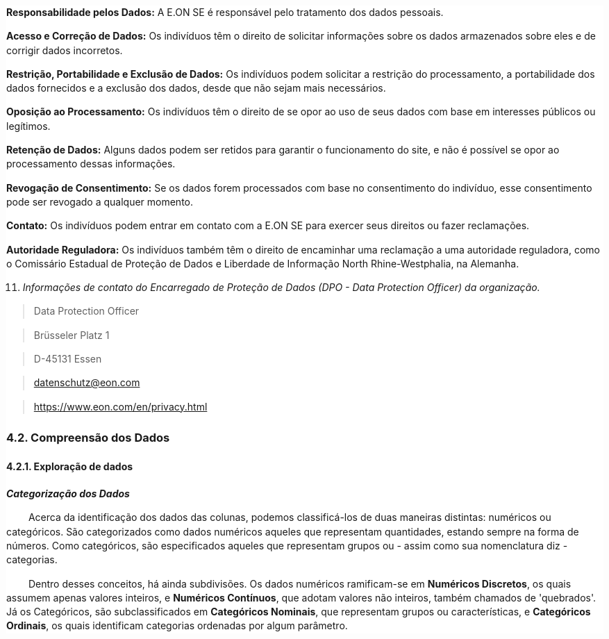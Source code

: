 
**Responsabilidade pelos Dados:** A E.ON SE é responsável pelo tratamento dos dados pessoais.

**Acesso e Correção de Dados:** Os indivíduos têm o direito de solicitar informações sobre os dados armazenados sobre eles e de corrigir dados incorretos.

**Restrição, Portabilidade e Exclusão de Dados:** Os indivíduos podem solicitar a restrição do processamento, a portabilidade dos dados fornecidos e a exclusão dos dados, desde que não sejam mais necessários.

**Oposição ao Processamento:** Os indivíduos têm o direito de se opor ao uso de seus dados com base em interesses públicos ou legítimos.

**Retenção de Dados:** Alguns dados podem ser retidos para garantir o funcionamento do site, e não é possível se opor ao processamento dessas informações.

**Revogação de Consentimento:** Se os dados forem processados com base no consentimento do indivíduo, esse consentimento pode ser revogado a qualquer momento.

**Contato:** Os indivíduos podem entrar em contato com a E.ON SE para exercer seus direitos ou fazer reclamações.

**Autoridade Reguladora:** Os indivíduos também têm o direito de encaminhar uma reclamação a uma autoridade reguladora, como o Comissário Estadual de Proteção de Dados e Liberdade de Informação North Rhine-Westphalia, na Alemanha.




11. *Informações de contato do Encarregado de Proteção de Dados (DPO - Data Protection Officer) da organização.*

>Data Protection Officer

>Brüsseler Platz 1

>D-45131 Essen

>datenschutz@eon.com

>https://www.eon.com/en/privacy.html




### 4.2. Compreensão dos Dados

#### 4.2.1. Exploração de dados

***Categorização dos Dados***

&emsp;&emsp; Acerca da identificação dos dados das colunas, podemos classificá-los de duas maneiras distintas: numéricos ou categóricos. São categorizados como dados numéricos aqueles que representam quantidades, estando sempre na forma de números. Como categóricos, são especificados aqueles que representam grupos ou - assim como sua nomenclatura diz - categorias.

&emsp;&emsp; Dentro desses conceitos, há ainda subdivisões. Os dados numéricos ramificam-se em **Numéricos Discretos**, os quais assumem apenas valores inteiros,  e **Numéricos Contínuos**, que adotam valores não inteiros, também chamados de 'quebrados'. Já os Categóricos, são subclassificados em **Categóricos Nominais**, que representam grupos ou características,  e **Categóricos Ordinais**, os quais identificam categorias ordenadas por algum parâmetro.
